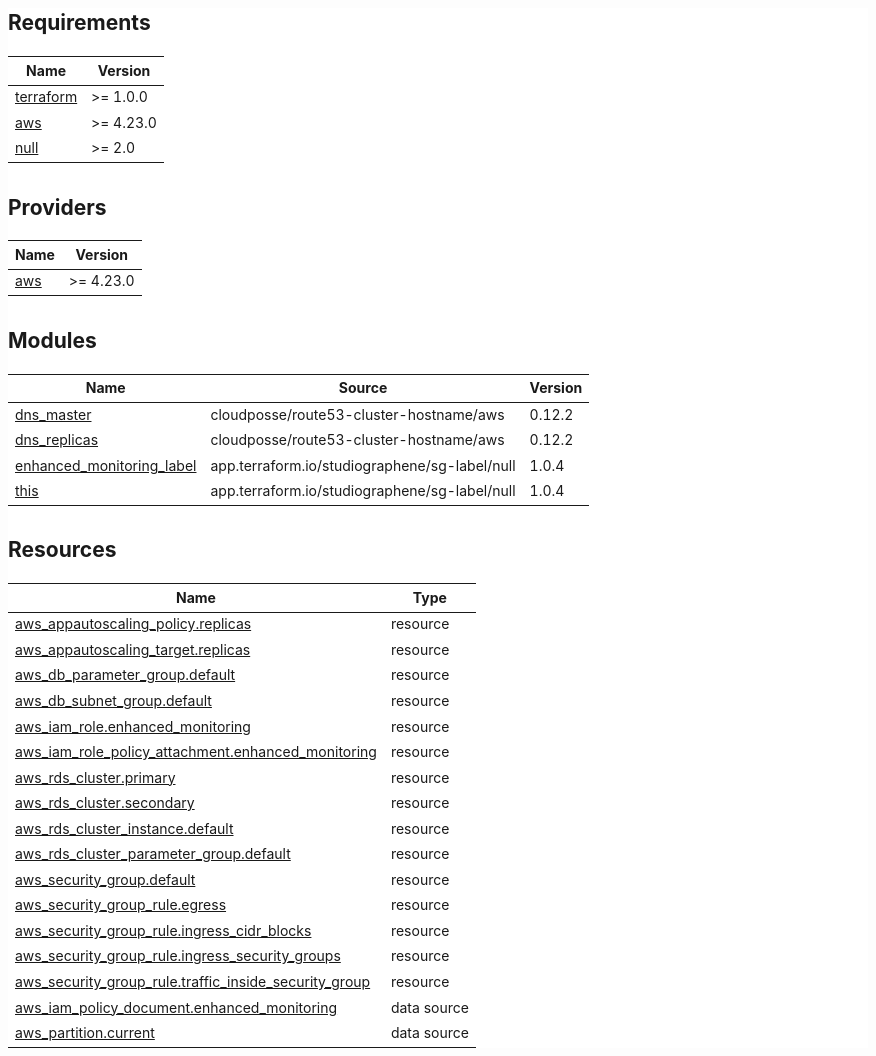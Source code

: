 

## Requirements

| Name                                                                     | Version   |
| ------------------------------------------------------------------------ | --------- |
| <a name="requirement_terraform"></a> [terraform](#requirement_terraform) | >= 1.0.0  |
| <a name="requirement_aws"></a> [aws](#requirement_aws)                   | >= 4.23.0 |
| <a name="requirement_null"></a> [null](#requirement_null)                | >= 2.0    |

## Providers

| Name                                             | Version   |
| ------------------------------------------------ | --------- |
| <a name="provider_aws"></a> [aws](#provider_aws) | >= 4.23.0 |

## Modules

| Name                                                                                                           | Source                                        | Version |
| -------------------------------------------------------------------------------------------------------------- | --------------------------------------------- | ------- |
| <a name="module_dns_master"></a> [dns_master](#module_dns_master)                                              | cloudposse/route53-cluster-hostname/aws       | 0.12.2  |
| <a name="module_dns_replicas"></a> [dns_replicas](#module_dns_replicas)                                        | cloudposse/route53-cluster-hostname/aws       | 0.12.2  |
| <a name="module_enhanced_monitoring_label"></a> [enhanced_monitoring_label](#module_enhanced_monitoring_label) | app.terraform.io/studiographene/sg-label/null | 1.0.4   |
| <a name="module_this"></a> [this](#module_this)                                                                | app.terraform.io/studiographene/sg-label/null | 1.0.4   |

## Resources

| Name                                                                                                                                                         | Type        |
| ------------------------------------------------------------------------------------------------------------------------------------------------------------ | ----------- |
| [aws_appautoscaling_policy.replicas](https://registry.terraform.io/providers/hashicorp/aws/latest/docs/resources/appautoscaling_policy)                      | resource    |
| [aws_appautoscaling_target.replicas](https://registry.terraform.io/providers/hashicorp/aws/latest/docs/resources/appautoscaling_target)                      | resource    |
| [aws_db_parameter_group.default](https://registry.terraform.io/providers/hashicorp/aws/latest/docs/resources/db_parameter_group)                             | resource    |
| [aws_db_subnet_group.default](https://registry.terraform.io/providers/hashicorp/aws/latest/docs/resources/db_subnet_group)                                   | resource    |
| [aws_iam_role.enhanced_monitoring](https://registry.terraform.io/providers/hashicorp/aws/latest/docs/resources/iam_role)                                     | resource    |
| [aws_iam_role_policy_attachment.enhanced_monitoring](https://registry.terraform.io/providers/hashicorp/aws/latest/docs/resources/iam_role_policy_attachment) | resource    |
| [aws_rds_cluster.primary](https://registry.terraform.io/providers/hashicorp/aws/latest/docs/resources/rds_cluster)                                           | resource    |
| [aws_rds_cluster.secondary](https://registry.terraform.io/providers/hashicorp/aws/latest/docs/resources/rds_cluster)                                         | resource    |
| [aws_rds_cluster_instance.default](https://registry.terraform.io/providers/hashicorp/aws/latest/docs/resources/rds_cluster_instance)                         | resource    |
| [aws_rds_cluster_parameter_group.default](https://registry.terraform.io/providers/hashicorp/aws/latest/docs/resources/rds_cluster_parameter_group)           | resource    |
| [aws_security_group.default](https://registry.terraform.io/providers/hashicorp/aws/latest/docs/resources/security_group)                                     | resource    |
| [aws_security_group_rule.egress](https://registry.terraform.io/providers/hashicorp/aws/latest/docs/resources/security_group_rule)                            | resource    |
| [aws_security_group_rule.ingress_cidr_blocks](https://registry.terraform.io/providers/hashicorp/aws/latest/docs/resources/security_group_rule)               | resource    |
| [aws_security_group_rule.ingress_security_groups](https://registry.terraform.io/providers/hashicorp/aws/latest/docs/resources/security_group_rule)           | resource    |
| [aws_security_group_rule.traffic_inside_security_group](https://registry.terraform.io/providers/hashicorp/aws/latest/docs/resources/security_group_rule)     | resource    |
| [aws_iam_policy_document.enhanced_monitoring](https://registry.terraform.io/providers/hashicorp/aws/latest/docs/data-sources/iam_policy_document)            | data source |
| [aws_partition.current](https://registry.terraform.io/providers/hashicorp/aws/latest/docs/data-sources/partition)                                            | data source |